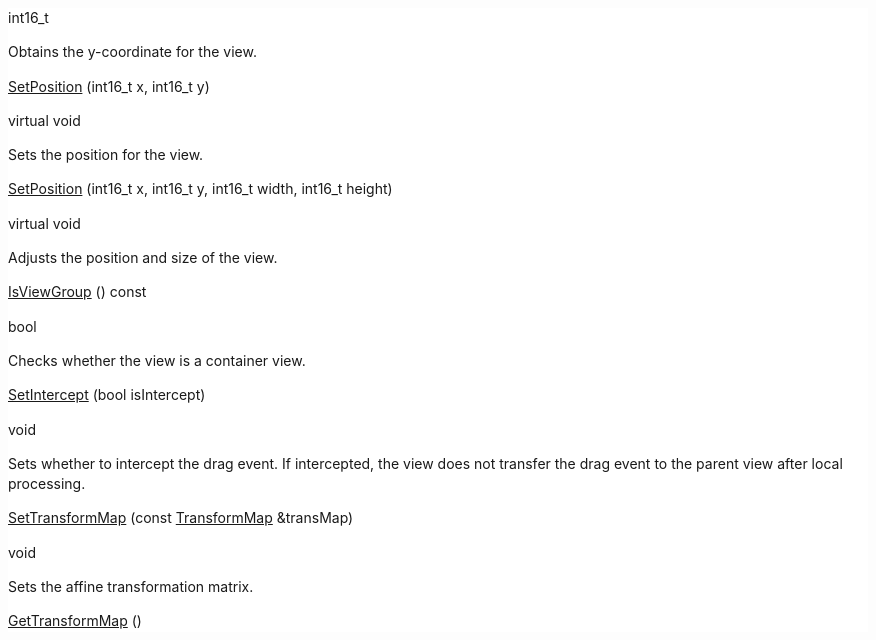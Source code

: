 </td>
<td class="cellrowborder" valign="top" width="50%" headers="mcps1.1.3.1.2 "><p id="p713867329093534"><a name="p713867329093534"></a><a name="p713867329093534"></a>int16_t&nbsp;</p>
<p id="p1644118039093534"><a name="p1644118039093534"></a><a name="p1644118039093534"></a>Obtains the y-coordinate for the view. </p>
</td>
</tr>
<tr id="row1183990335093534"><td class="cellrowborder" valign="top" width="50%" headers="mcps1.1.3.1.1 "><p id="p874413174093534"><a name="p874413174093534"></a><a name="p874413174093534"></a><a href="Graphic.md#gab34233f6aeae330b025969137d03e67a">SetPosition</a> (int16_t x, int16_t y)</p>
</td>
<td class="cellrowborder" valign="top" width="50%" headers="mcps1.1.3.1.2 "><p id="p880427386093534"><a name="p880427386093534"></a><a name="p880427386093534"></a>virtual void&nbsp;</p>
<p id="p1711951919093534"><a name="p1711951919093534"></a><a name="p1711951919093534"></a>Sets the position for the view. </p>
</td>
</tr>
<tr id="row1276875803093534"><td class="cellrowborder" valign="top" width="50%" headers="mcps1.1.3.1.1 "><p id="p528062800093534"><a name="p528062800093534"></a><a name="p528062800093534"></a><a href="Graphic.md#gaf8ce4c009f23b7175b2b34bac4a74262">SetPosition</a> (int16_t x, int16_t y, int16_t width, int16_t height)</p>
</td>
<td class="cellrowborder" valign="top" width="50%" headers="mcps1.1.3.1.2 "><p id="p1444950869093534"><a name="p1444950869093534"></a><a name="p1444950869093534"></a>virtual void&nbsp;</p>
<p id="p1672853912093534"><a name="p1672853912093534"></a><a name="p1672853912093534"></a>Adjusts the position and size of the view. </p>
</td>
</tr>
<tr id="row1099100072093534"><td class="cellrowborder" valign="top" width="50%" headers="mcps1.1.3.1.1 "><p id="p1881651780093534"><a name="p1881651780093534"></a><a name="p1881651780093534"></a><a href="Graphic.md#gab2ce8c11abbd55f40687f38a52511b11">IsViewGroup</a> () const</p>
</td>
<td class="cellrowborder" valign="top" width="50%" headers="mcps1.1.3.1.2 "><p id="p162998411093534"><a name="p162998411093534"></a><a name="p162998411093534"></a>bool&nbsp;</p>
<p id="p829579146093534"><a name="p829579146093534"></a><a name="p829579146093534"></a>Checks whether the view is a container view. </p>
</td>
</tr>
<tr id="row449281380093534"><td class="cellrowborder" valign="top" width="50%" headers="mcps1.1.3.1.1 "><p id="p1378162287093534"><a name="p1378162287093534"></a><a name="p1378162287093534"></a><a href="Graphic.md#ga980fc6824c64cfae6af8657aee17af88">SetIntercept</a> (bool isIntercept)</p>
</td>
<td class="cellrowborder" valign="top" width="50%" headers="mcps1.1.3.1.2 "><p id="p2087739427093534"><a name="p2087739427093534"></a><a name="p2087739427093534"></a>void&nbsp;</p>
<p id="p1433171238093534"><a name="p1433171238093534"></a><a name="p1433171238093534"></a>Sets whether to intercept the drag event. If intercepted, the view does not transfer the drag event to the parent view after local processing. </p>
</td>
</tr>
<tr id="row428167402093534"><td class="cellrowborder" valign="top" width="50%" headers="mcps1.1.3.1.1 "><p id="p1514659035093534"><a name="p1514659035093534"></a><a name="p1514659035093534"></a><a href="Graphic.md#ga8623abbbeff458c0cb2d7dc0d1f21e4a">SetTransformMap</a> (const <a href="OHOS-TransformMap.md">TransformMap</a> &amp;transMap)</p>
</td>
<td class="cellrowborder" valign="top" width="50%" headers="mcps1.1.3.1.2 "><p id="p2045790342093534"><a name="p2045790342093534"></a><a name="p2045790342093534"></a>void&nbsp;</p>
<p id="p1571228385093534"><a name="p1571228385093534"></a><a name="p1571228385093534"></a>Sets the affine transformation matrix. </p>
</td>
</tr>
<tr id="row525698331093534"><td class="cellrowborder" valign="top" width="50%" headers="mcps1.1.3.1.1 "><p id="p408479621093534"><a name="p408479621093534"></a><a name="p408479621093534"></a><a href="Graphic.md#gab8cee5a7052a88722768c8ed1324abc1">GetTransformMap</a> ()</p>
</td>
